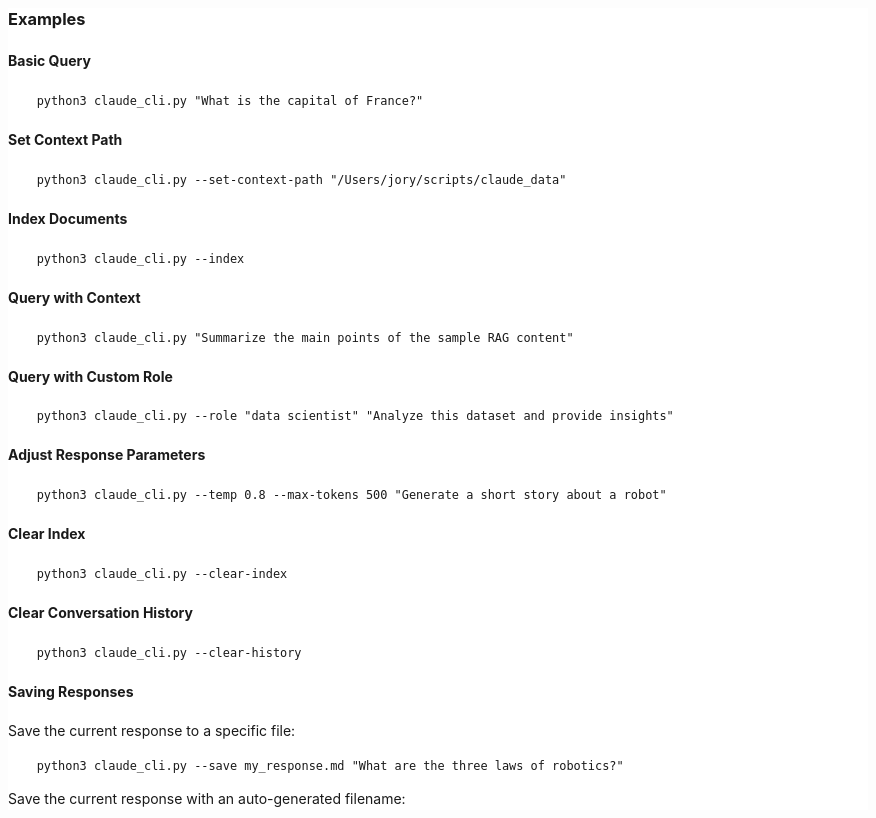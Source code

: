 ### Examples

#### Basic Query

```
    python3 claude_cli.py "What is the capital of France?"
```

#### Set Context Path

```
    python3 claude_cli.py --set-context-path "/Users/jory/scripts/claude_data"
```

#### Index Documents

```
    python3 claude_cli.py --index
```

#### Query with Context

```
    python3 claude_cli.py "Summarize the main points of the sample RAG content"
```

#### Query with Custom Role

```
    python3 claude_cli.py --role "data scientist" "Analyze this dataset and provide insights"
```

#### Adjust Response Parameters

```
    python3 claude_cli.py --temp 0.8 --max-tokens 500 "Generate a short story about a robot"
```

#### Clear Index

```
    python3 claude_cli.py --clear-index
```

#### Clear Conversation History

```
    python3 claude_cli.py --clear-history
```

#### Saving Responses

Save the current response to a specific file:

```
    python3 claude_cli.py --save my_response.md "What are the three laws of robotics?"
```

Save the current response with an auto-generated filename:
